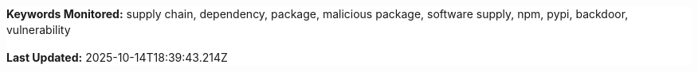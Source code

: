 **Keywords Monitored:** supply chain, dependency, package, malicious package, software supply, npm, pypi, backdoor, vulnerability

**Last Updated:** 2025-10-14T18:39:43.214Z
